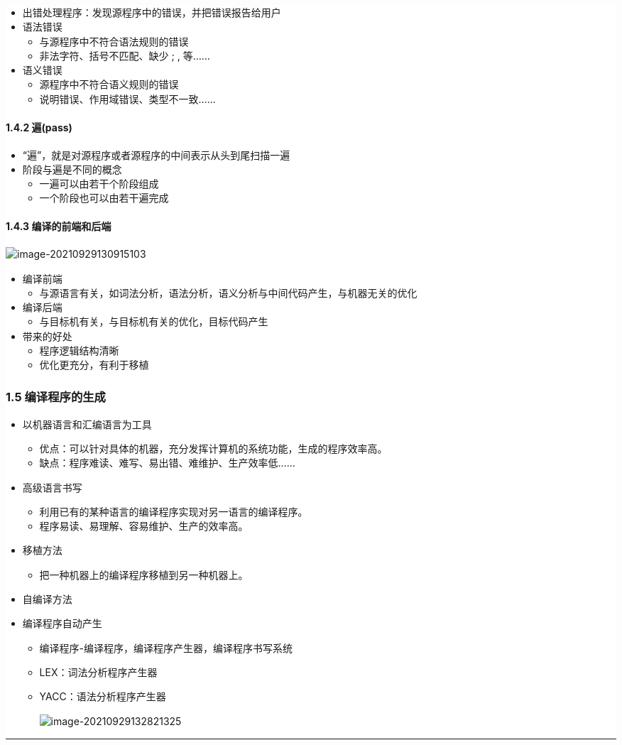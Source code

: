 - 出错处理程序：发现源程序中的错误，并把错误报告给用户
- 语法错误
  - 与源程序中不符合语法规则的错误
  - 非法字符、括号不匹配、缺少 ; , 等……
- 语义错误
  - 源程序中不符合语义规则的错误
  - 说明错误、作用域错误、类型不一致……

#### 1.4.2 遍(pass)

- “遍”，就是对源程序或者源程序的中间表示从头到尾扫描一遍
- 阶段与遍是不同的概念
  - 一遍可以由若干个阶段组成
  - 一个阶段也可以由若干遍完成

#### 1.4.3 编译的前端和后端

<img src="https://gitee.com/song-zhangyao/mapdepot1/raw/master/typora/202109292207020.png" alt="image-20210929130915103" width="350" />

- 编译前端
  - 与源语言有关，如词法分析，语法分析，语义分析与中间代码产生，与机器无关的优化
- 编译后端
  - 与目标机有关，与目标机有关的优化，目标代码产生
- 带来的好处
  - 程序逻辑结构清晰
  - 优化更充分，有利于移植

### 1.5 编译程序的生成

- 以机器语言和汇编语言为工具

  - 优点：可以针对具体的机器，充分发挥计算机的系统功能，生成的程序效率高。
  - 缺点：程序难读、难写、易出错、难维护、生产效率低……

- 高级语言书写

  - 利用已有的某种语言的编译程序实现对另一语言的编译程序。
  - 程序易读、易理解、容易维护、生产的效率高。

- 移植方法

  - 把一种机器上的编译程序移植到另一种机器上。

- 自编译方法

- 编译程序自动产生

  - 编译程序-编译程序，编译程序产生器，编译程序书写系统

  - LEX：词法分析程序产生器

  - YACC：语法分析程序产生器

      <img src="https://gitee.com/song-zhangyao/mapdepot1/raw/master/typora/202109292207275.png" alt="image-20210929132821325" width="350" />

----
